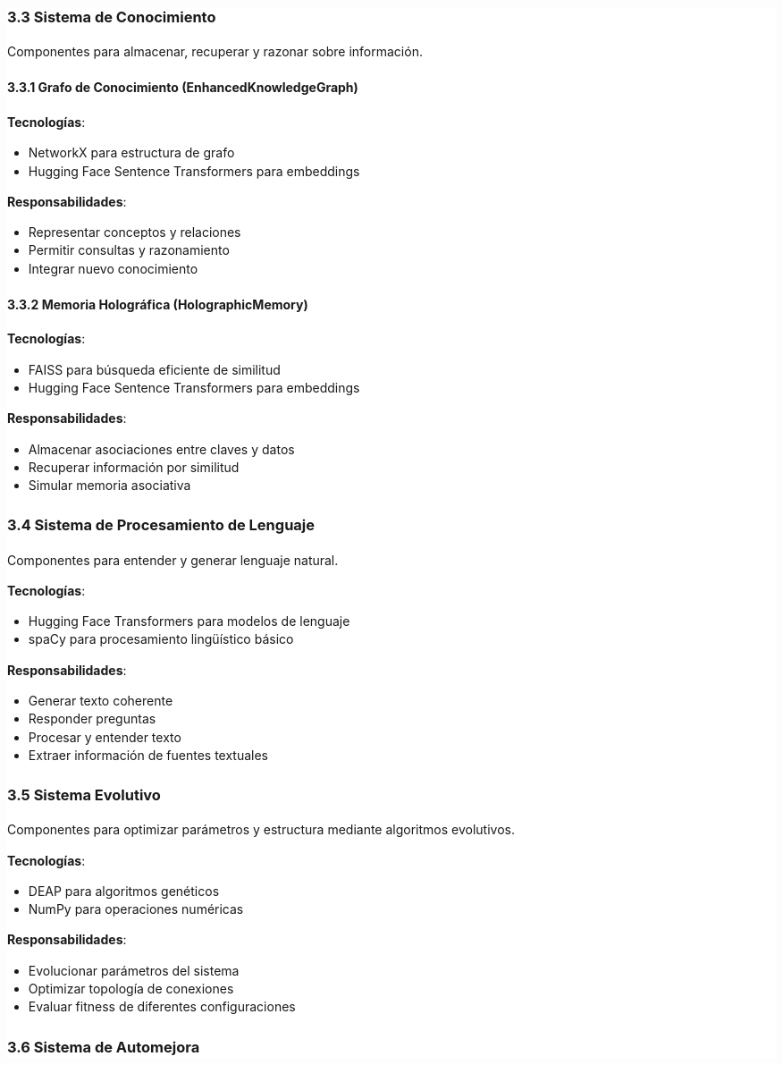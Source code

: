### 3.3 Sistema de Conocimiento

Componentes para almacenar, recuperar y razonar sobre información.

#### 3.3.1 Grafo de Conocimiento (EnhancedKnowledgeGraph)

**Tecnologías**:
- NetworkX para estructura de grafo
- Hugging Face Sentence Transformers para embeddings

**Responsabilidades**:
- Representar conceptos y relaciones
- Permitir consultas y razonamiento
- Integrar nuevo conocimiento

#### 3.3.2 Memoria Holográfica (HolographicMemory)

**Tecnologías**:
- FAISS para búsqueda eficiente de similitud
- Hugging Face Sentence Transformers para embeddings

**Responsabilidades**:
- Almacenar asociaciones entre claves y datos
- Recuperar información por similitud
- Simular memoria asociativa

### 3.4 Sistema de Procesamiento de Lenguaje

Componentes para entender y generar lenguaje natural.

**Tecnologías**:
- Hugging Face Transformers para modelos de lenguaje
- spaCy para procesamiento lingüístico básico

**Responsabilidades**:
- Generar texto coherente
- Responder preguntas
- Procesar y entender texto
- Extraer información de fuentes textuales

### 3.5 Sistema Evolutivo

Componentes para optimizar parámetros y estructura mediante algoritmos evolutivos.

**Tecnologías**:
- DEAP para algoritmos genéticos
- NumPy para operaciones numéricas

**Responsabilidades**:
- Evolucionar parámetros del sistema
- Optimizar topología de conexiones
- Evaluar fitness de diferentes configuraciones

### 3.6 Sistema de Automejora
